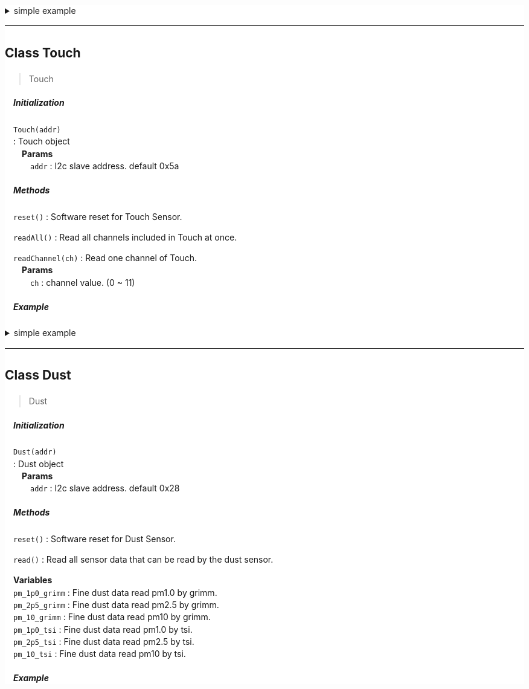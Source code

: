 <details><summary>simple example</summary></details>

---

## <span class="title">Class</span> <span class="title_accent">**Touch**</span>    
<blockquote class="desc">Touch</blockquote>

<h5>&emsp;Initialization</h5> 

&emsp;<code class="code_accent">Touch(addr)</code> <br>&emsp;: Touch object<br>
&emsp;&emsp;**Params**   
&emsp;&emsp;&emsp;`addr` : I2c slave address. default 0x5a    

<h5>&emsp;Methods</h5>  

&emsp;<code class="code_accent">reset()</code> : Software reset for Touch Sensor.   

&emsp;<code class="code_accent">readAll()</code> : Read all channels included in Touch at once. 

&emsp;<code class="code_accent">readChannel(ch)</code> : Read one channel of Touch.  
&emsp;&emsp;**Params**   
&emsp;&emsp;&emsp;`ch` : channel value. (0 ~ 11)    

<h5>&emsp;Example</h5>

<details><summary>simple example</summary></details>

---

## <span class="title">Class</span> <span class="title_accent">**Dust**</span>    
<blockquote class="desc">Dust</blockquote> 

<h5>&emsp;Initialization</h5> 

&emsp;<code class="code_accent">Dust(addr)</code> <br>&emsp;: Dust object<br>
&emsp;&emsp;**Params**   
&emsp;&emsp;&emsp;`addr` : I2c slave address. default 0x28

<h5>&emsp;Methods</h5>  

&emsp;<code class="code_accent">reset()</code> : Software reset for Dust Sensor.     

&emsp;<code class="code_accent">read()</code> : Read all sensor data that can be read by the dust sensor.  

&emsp;**Variables**    
&emsp;<code class="code_accent">pm_1p0_grimm</code> : Fine dust data read pm1.0 by grimm.    
&emsp;<code class="code_accent">pm_2p5_grimm</code> : Fine dust data read pm2.5 by grimm.   
&emsp;<code class="code_accent">pm_10_grimm</code> : Fine dust data read pm10 by grimm.   
&emsp;<code class="code_accent">pm_1p0_tsi</code> : Fine dust data read pm1.0 by tsi.    
&emsp;<code class="code_accent">pm_2p5_tsi</code> : Fine dust data read pm2.5 by tsi.   
&emsp;<code class="code_accent">pm_10_tsi</code> : Fine dust data read pm10 by tsi.   

<h5>&emsp;Example</h5>
